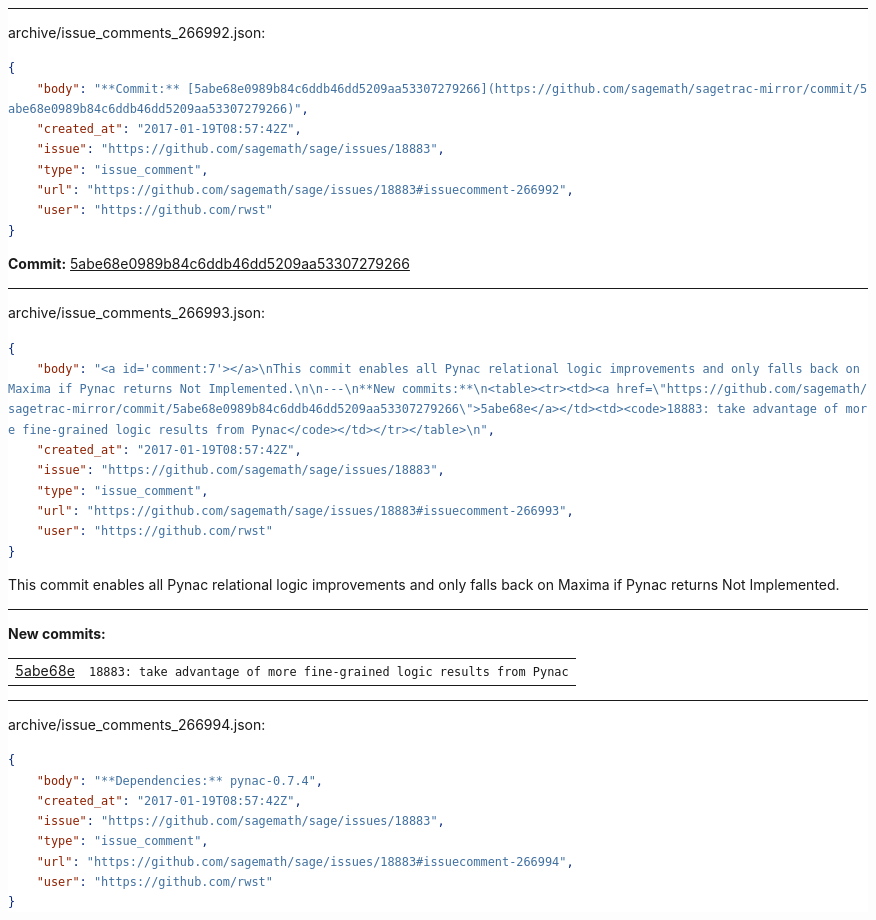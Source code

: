 

---

archive/issue_comments_266992.json:
```json
{
    "body": "**Commit:** [5abe68e0989b84c6ddb46dd5209aa53307279266](https://github.com/sagemath/sagetrac-mirror/commit/5abe68e0989b84c6ddb46dd5209aa53307279266)",
    "created_at": "2017-01-19T08:57:42Z",
    "issue": "https://github.com/sagemath/sage/issues/18883",
    "type": "issue_comment",
    "url": "https://github.com/sagemath/sage/issues/18883#issuecomment-266992",
    "user": "https://github.com/rwst"
}
```

**Commit:** [5abe68e0989b84c6ddb46dd5209aa53307279266](https://github.com/sagemath/sagetrac-mirror/commit/5abe68e0989b84c6ddb46dd5209aa53307279266)



---

archive/issue_comments_266993.json:
```json
{
    "body": "<a id='comment:7'></a>\nThis commit enables all Pynac relational logic improvements and only falls back on Maxima if Pynac returns Not Implemented.\n\n---\n**New commits:**\n<table><tr><td><a href=\"https://github.com/sagemath/sagetrac-mirror/commit/5abe68e0989b84c6ddb46dd5209aa53307279266\">5abe68e</a></td><td><code>18883: take advantage of more fine-grained logic results from Pynac</code></td></tr></table>\n",
    "created_at": "2017-01-19T08:57:42Z",
    "issue": "https://github.com/sagemath/sage/issues/18883",
    "type": "issue_comment",
    "url": "https://github.com/sagemath/sage/issues/18883#issuecomment-266993",
    "user": "https://github.com/rwst"
}
```

<a id='comment:7'></a>
This commit enables all Pynac relational logic improvements and only falls back on Maxima if Pynac returns Not Implemented.

---
**New commits:**
<table><tr><td><a href="https://github.com/sagemath/sagetrac-mirror/commit/5abe68e0989b84c6ddb46dd5209aa53307279266">5abe68e</a></td><td><code>18883: take advantage of more fine-grained logic results from Pynac</code></td></tr></table>




---

archive/issue_comments_266994.json:
```json
{
    "body": "**Dependencies:** pynac-0.7.4",
    "created_at": "2017-01-19T08:57:42Z",
    "issue": "https://github.com/sagemath/sage/issues/18883",
    "type": "issue_comment",
    "url": "https://github.com/sagemath/sage/issues/18883#issuecomment-266994",
    "user": "https://github.com/rwst"
}
```
